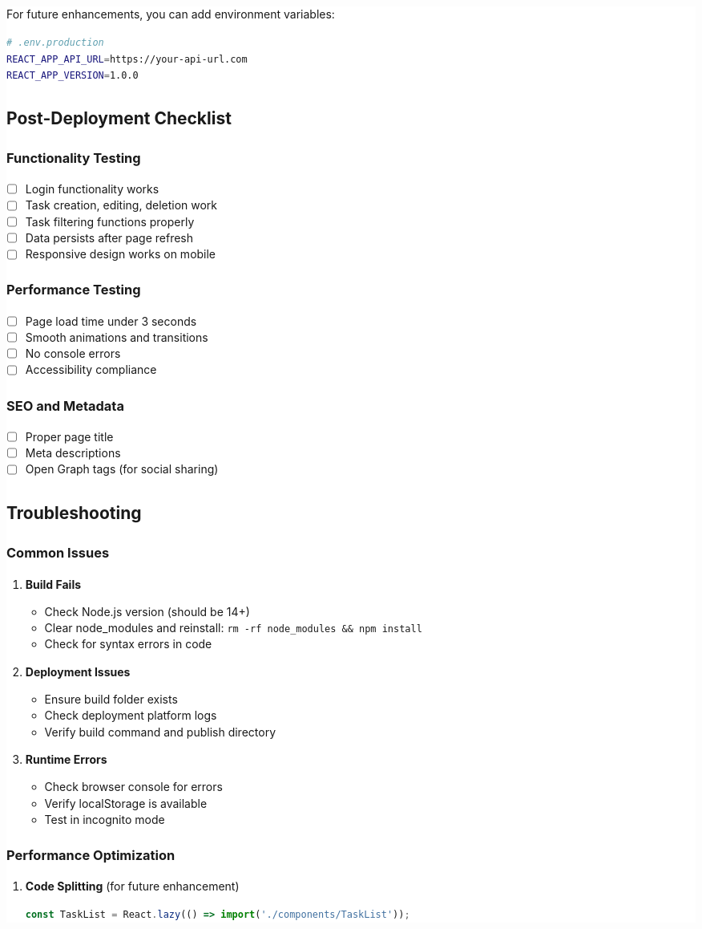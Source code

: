 For future enhancements, you can add environment variables:

```bash
# .env.production
REACT_APP_API_URL=https://your-api-url.com
REACT_APP_VERSION=1.0.0
```

## Post-Deployment Checklist

### Functionality Testing
- [ ] Login functionality works
- [ ] Task creation, editing, deletion work
- [ ] Task filtering functions properly
- [ ] Data persists after page refresh
- [ ] Responsive design works on mobile

### Performance Testing
- [ ] Page load time under 3 seconds
- [ ] Smooth animations and transitions
- [ ] No console errors
- [ ] Accessibility compliance

### SEO and Metadata
- [ ] Proper page title
- [ ] Meta descriptions
- [ ] Open Graph tags (for social sharing)

## Troubleshooting

### Common Issues

1. **Build Fails**
   - Check Node.js version (should be 14+)
   - Clear node_modules and reinstall: `rm -rf node_modules && npm install`
   - Check for syntax errors in code

2. **Deployment Issues**
   - Ensure build folder exists
   - Check deployment platform logs
   - Verify build command and publish directory

3. **Runtime Errors**
   - Check browser console for errors
   - Verify localStorage is available
   - Test in incognito mode

### Performance Optimization

1. **Code Splitting** (for future enhancement)
   ```javascript
   const TaskList = React.lazy(() => import('./components/TaskList'));
   ```
